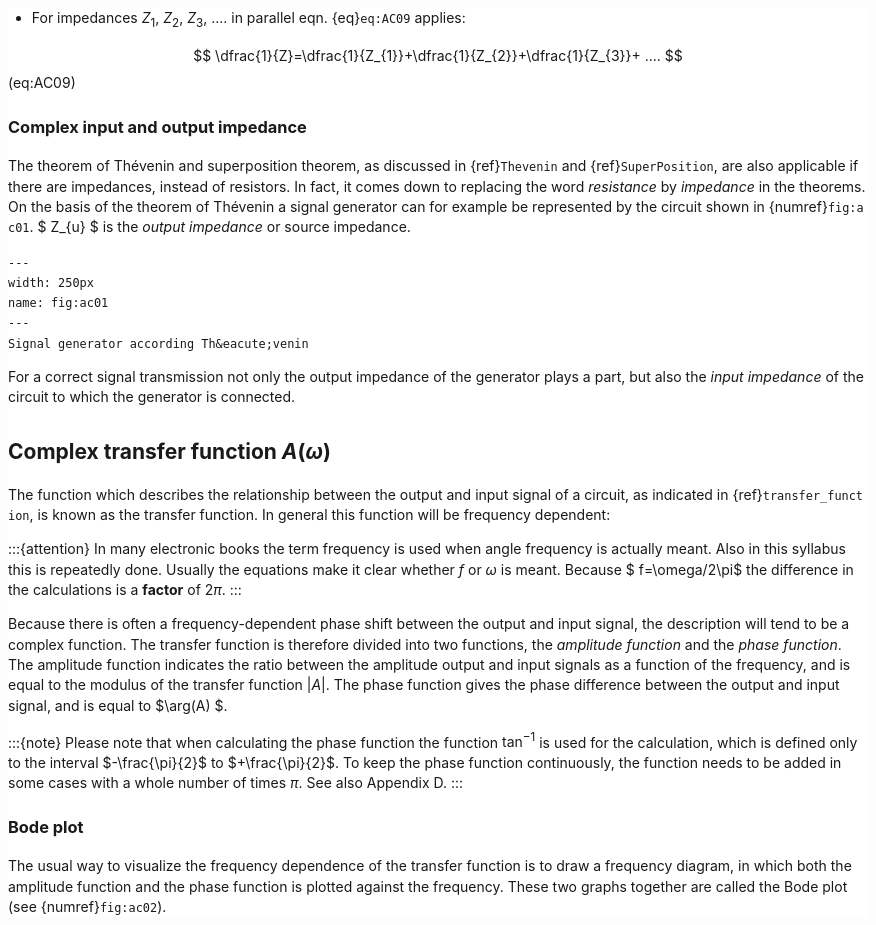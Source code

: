 - For impedances $Z_1$, $Z_2$, $Z_3$, .... in parallel eqn. {eq}`eq:AC09` applies:

$$
\dfrac{1}{Z}=\dfrac{1}{Z_{1}}+\dfrac{1}{Z_{2}}+\dfrac{1}{Z_{3}}+ ....
$$ (eq:AC09)

### Complex input and output impedance
The theorem of Th&eacute;venin and superposition theorem, as discussed in {ref}`Thevenin` and {ref}`SuperPosition`, are also applicable if there are impedances, instead of resistors. In fact, it comes down to replacing the word *resistance* by *impedance* in the theorems.\
On the basis of the theorem of Th&eacute;venin a signal generator can for example be represented by the circuit shown in {numref}`fig:ac01`. $ Z_{u} $ is the *output impedance* or source impedance.

```{figure} /Fig-ch4/Fig4_1.png
---
width: 250px
name: fig:ac01
---
Signal generator according Th&eacute;venin
```

For a correct signal transmission not only the output impedance of the generator plays a part, but also the *input impedance* of the circuit to which the generator is connected.

## Complex transfer function $A(\omega)$
The function which describes the relationship between the output and input signal of a circuit, as indicated in {ref}`transfer_function`, is known as the transfer function. In general this function will be frequency dependent:

:::{attention}
In many electronic books the term frequency is used when angle frequency is actually meant. Also in this syllabus this is repeatedly done. Usually the equations make it clear whether $f$ or $\omega$ is meant. Because $ f=\omega/2\pi$ the difference in the calculations is a **factor** of $2\pi$.
:::

Because there is often a frequency-dependent phase shift between the output and input signal, the description will tend to be a complex function. The transfer function is therefore divided into two functions, the *amplitude function* and the *phase function*. The amplitude function indicates the ratio between the amplitude output and input signals as  a function of the frequency, and is equal to the modulus of the transfer function $|A|$. The phase function gives the phase difference between the output and input signal, and is equal to $\arg(A) $.

:::{note}
Please note that when calculating the phase function the function $\tan^{-1}$ is used for the calculation, which is defined only to the interval $-\frac{\pi}{2}$ to $+\frac{\pi}{2}$. To keep the phase function continuously, the function needs to be added in some cases with a whole number of times $\pi$. See also Appendix D.
:::

### Bode plot
The usual way to visualize the frequency dependence of the transfer function is to draw a frequency diagram, in which both the amplitude function and the phase function is plotted against the frequency. These two graphs together are called the Bode plot (see {numref}`fig:ac02`).
